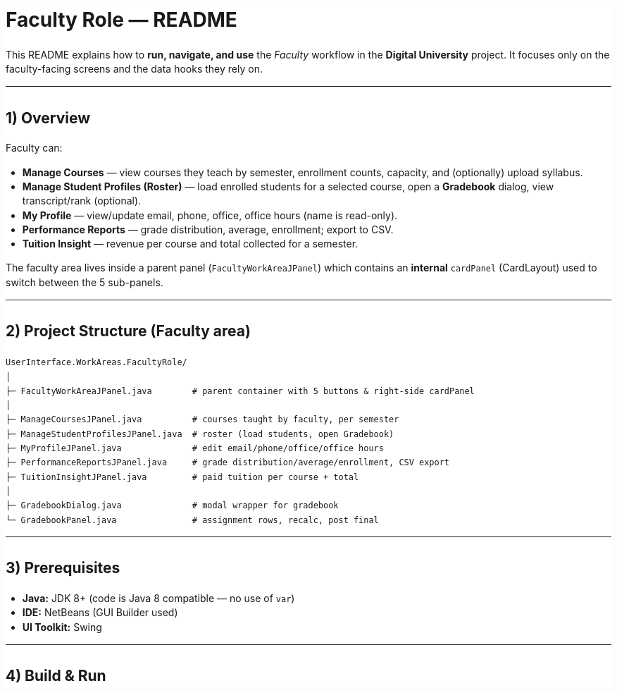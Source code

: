 # Faculty Role — README

This README explains how to **run, navigate, and use** the *Faculty* workflow in the **Digital University** project. It focuses only on the faculty-facing screens and the data hooks they rely on.

---

## 1) Overview

Faculty can:

- **Manage Courses** — view courses they teach by semester, enrollment counts, capacity, and (optionally) upload syllabus.
- **Manage Student Profiles (Roster)** — load enrolled students for a selected course, open a **Gradebook** dialog, view transcript/rank (optional).
- **My Profile** — view/update email, phone, office, office hours (name is read-only).
- **Performance Reports** — grade distribution, average, enrollment; export to CSV.
- **Tuition Insight** — revenue per course and total collected for a semester.

The faculty area lives inside a parent panel (`FacultyWorkAreaJPanel`) which contains an **internal** `cardPanel` (CardLayout) used to switch between the 5 sub-panels.

---

## 2) Project Structure (Faculty area)

```
UserInterface.WorkAreas.FacultyRole/
│
├─ FacultyWorkAreaJPanel.java        # parent container with 5 buttons & right-side cardPanel
│
├─ ManageCoursesJPanel.java          # courses taught by faculty, per semester
├─ ManageStudentProfilesJPanel.java  # roster (load students, open Gradebook)
├─ MyProfileJPanel.java              # edit email/phone/office/office hours
├─ PerformanceReportsJPanel.java     # grade distribution/average/enrollment, CSV export
├─ TuitionInsightJPanel.java         # paid tuition per course + total
│
├─ GradebookDialog.java              # modal wrapper for gradebook
└─ GradebookPanel.java               # assignment rows, recalc, post final
```

---

## 3) Prerequisites

- **Java:** JDK 8+ (code is Java 8 compatible — no use of `var`)
- **IDE:** NetBeans (GUI Builder used)
- **UI Toolkit:** Swing

---

## 4) Build & Run
